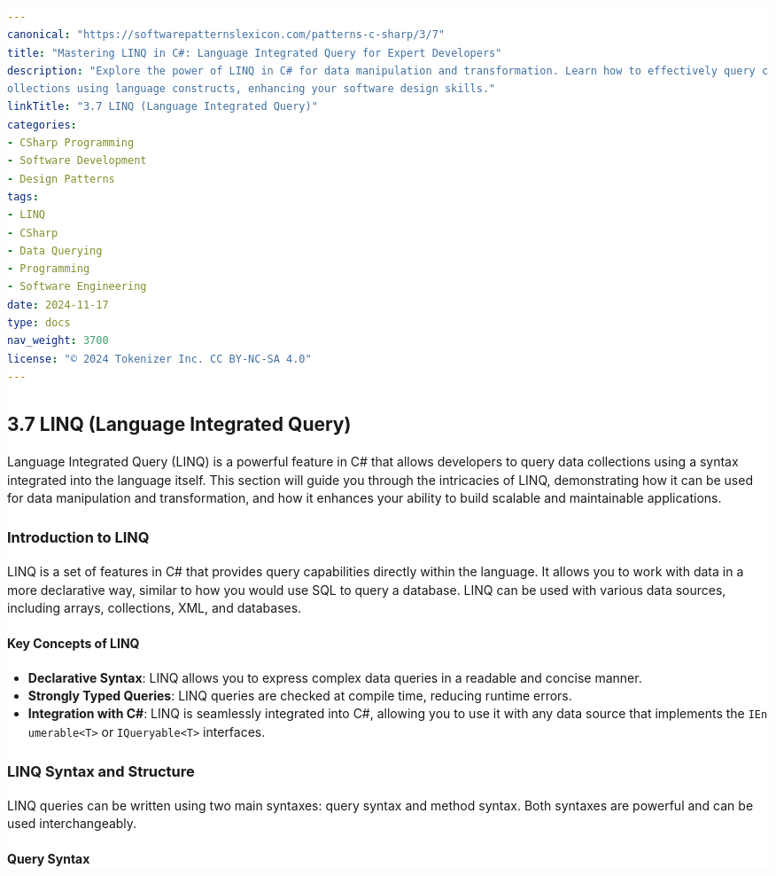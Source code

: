 ```yaml
---
canonical: "https://softwarepatternslexicon.com/patterns-c-sharp/3/7"
title: "Mastering LINQ in C#: Language Integrated Query for Expert Developers"
description: "Explore the power of LINQ in C# for data manipulation and transformation. Learn how to effectively query collections using language constructs, enhancing your software design skills."
linkTitle: "3.7 LINQ (Language Integrated Query)"
categories:
- CSharp Programming
- Software Development
- Design Patterns
tags:
- LINQ
- CSharp
- Data Querying
- Programming
- Software Engineering
date: 2024-11-17
type: docs
nav_weight: 3700
license: "© 2024 Tokenizer Inc. CC BY-NC-SA 4.0"
---
```


## 3.7 LINQ (Language Integrated Query)

Language Integrated Query (LINQ) is a powerful feature in C# that allows developers to query data collections using a syntax integrated into the language itself. This section will guide you through the intricacies of LINQ, demonstrating how it can be used for data manipulation and transformation, and how it enhances your ability to build scalable and maintainable applications.

### Introduction to LINQ

LINQ is a set of features in C# that provides query capabilities directly within the language. It allows you to work with data in a more declarative way, similar to how you would use SQL to query a database. LINQ can be used with various data sources, including arrays, collections, XML, and databases.

#### Key Concepts of LINQ

- **Declarative Syntax**: LINQ allows you to express complex data queries in a readable and concise manner.
- **Strongly Typed Queries**: LINQ queries are checked at compile time, reducing runtime errors.
- **Integration with C#**: LINQ is seamlessly integrated into C#, allowing you to use it with any data source that implements the `IEnumerable<T>` or `IQueryable<T>` interfaces.

### LINQ Syntax and Structure

LINQ queries can be written using two main syntaxes: query syntax and method syntax. Both syntaxes are powerful and can be used interchangeably.

#### Query Syntax

